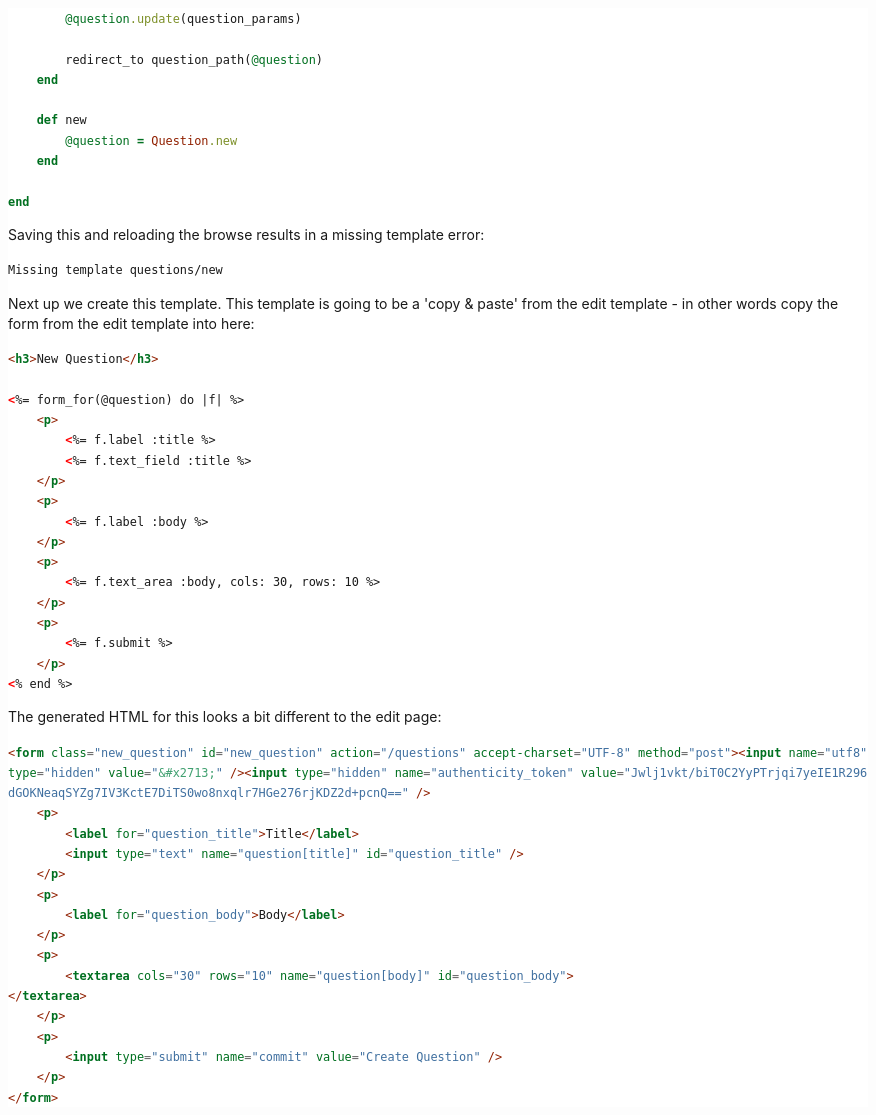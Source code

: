 ```ruby
		@question.update(question_params)

		redirect_to question_path(@question)
	end

	def new
		@question = Question.new
	end

end
```

Saving this and reloading the browse results in a missing template error:

```
Missing template questions/new
```

Next up we create this template. This template is going to be a 'copy & paste' from the edit template - in other words copy the form from the edit template into here:

```html
<h3>New Question</h3>

<%= form_for(@question) do |f| %>
	<p>
		<%= f.label :title %>
		<%= f.text_field :title %>
	</p>
	<p>
		<%= f.label :body %>
	</p>
	<p>	
		<%= f.text_area :body, cols: 30, rows: 10 %>
	</p>
	<p>
		<%= f.submit %>
	</p>
<% end %>

```

The generated HTML for this looks a bit different to the edit page:

```html
<form class="new_question" id="new_question" action="/questions" accept-charset="UTF-8" method="post"><input name="utf8" type="hidden" value="&#x2713;" /><input type="hidden" name="authenticity_token" value="Jwlj1vkt/biT0C2YyPTrjqi7yeIE1R296dGOKNeaqSYZg7IV3KctE7DiTS0wo8nxqlr7HGe276rjKDZ2d+pcnQ==" />
	<p>
		<label for="question_title">Title</label>
		<input type="text" name="question[title]" id="question_title" />
	</p>
	<p>
		<label for="question_body">Body</label>
	</p>
	<p>	
		<textarea cols="30" rows="10" name="question[body]" id="question_body">
</textarea>
	</p>
	<p>
		<input type="submit" name="commit" value="Create Question" />
	</p>
</form>

```